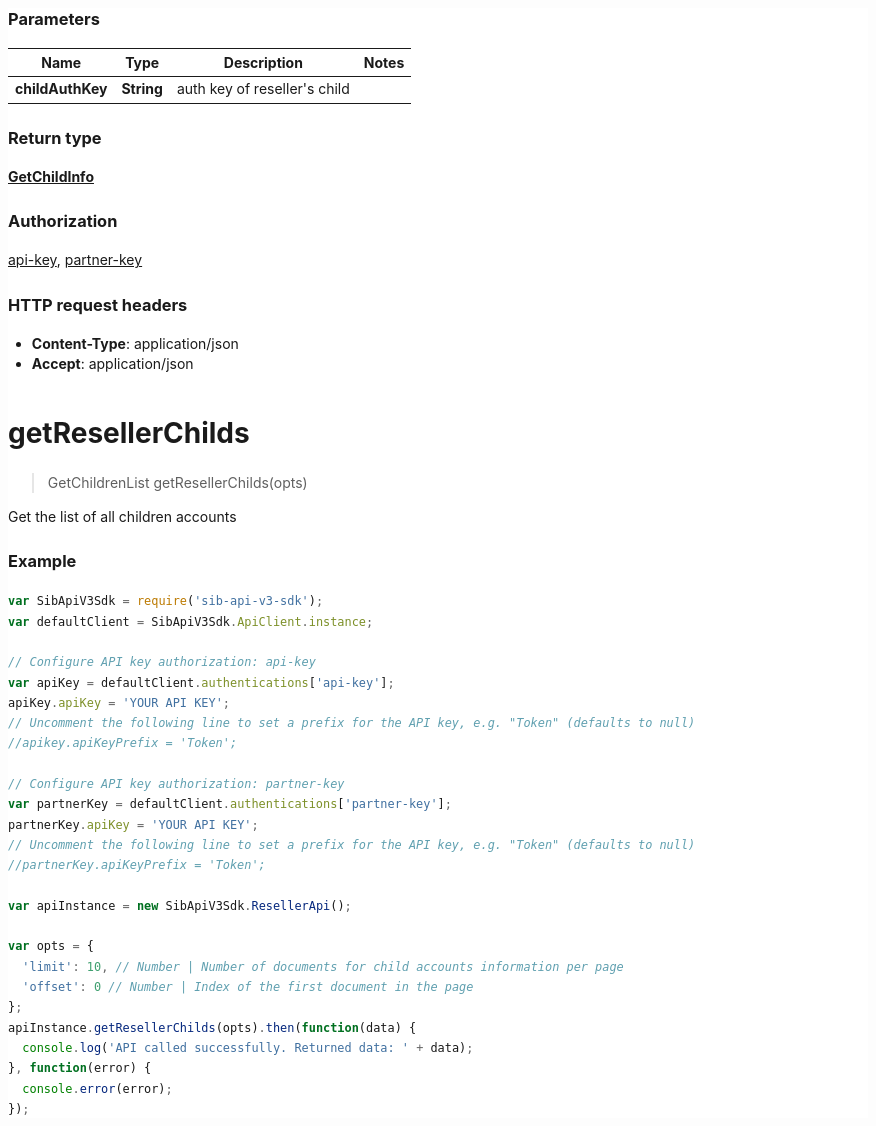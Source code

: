 ### Parameters

Name | Type | Description  | Notes
------------- | ------------- | ------------- | -------------
 **childAuthKey** | **String**| auth key of reseller&#39;s child | 

### Return type

[**GetChildInfo**](GetChildInfo.md)

### Authorization

[api-key](../README.md#api-key), [partner-key](../README.md#partner-key)

### HTTP request headers

 - **Content-Type**: application/json
 - **Accept**: application/json

<a name="getResellerChilds"></a>
# **getResellerChilds**
> GetChildrenList getResellerChilds(opts)

Get the list of all children accounts

### Example
```javascript
var SibApiV3Sdk = require('sib-api-v3-sdk');
var defaultClient = SibApiV3Sdk.ApiClient.instance;

// Configure API key authorization: api-key
var apiKey = defaultClient.authentications['api-key'];
apiKey.apiKey = 'YOUR API KEY';
// Uncomment the following line to set a prefix for the API key, e.g. "Token" (defaults to null)
//apikey.apiKeyPrefix = 'Token';

// Configure API key authorization: partner-key
var partnerKey = defaultClient.authentications['partner-key'];
partnerKey.apiKey = 'YOUR API KEY';
// Uncomment the following line to set a prefix for the API key, e.g. "Token" (defaults to null)
//partnerKey.apiKeyPrefix = 'Token';

var apiInstance = new SibApiV3Sdk.ResellerApi();

var opts = { 
  'limit': 10, // Number | Number of documents for child accounts information per page
  'offset': 0 // Number | Index of the first document in the page
};
apiInstance.getResellerChilds(opts).then(function(data) {
  console.log('API called successfully. Returned data: ' + data);
}, function(error) {
  console.error(error);
});

```
